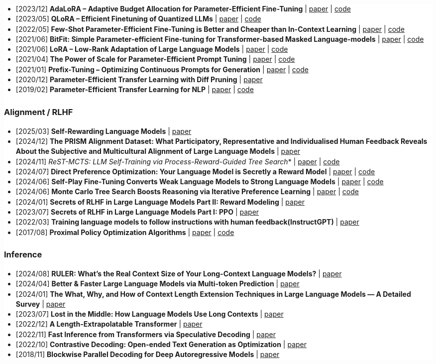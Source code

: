 * [2023/12] **AdaLoRA – Adaptive Budget Allocation for Parameter-Efficient Fine-Tuning** | [paper](http://arxiv.org/abs/2303.10512) | [code](https://github.com/QingruZhang/AdaLoRA)
* [2023/05] **QLoRA – Efficient Finetuning of Quantized LLMs** | [paper](http://arxiv.org/abs/2305.14314) | [code](https://github.com/artidoro/qlora)
* [2022/05] **Few-Shot Parameter-Efficient Fine-Tuning is Better and Cheaper than In-Context Learning** | [paper](http://arxiv.org/abs/2205.05638) | [code](https://github.com/r-three/t-few)
* [2021/06] **BitFit: Simple Parameter-efficient Fine-tuning for Transformer-based Masked Language-models** | [paper](http://arxiv.org/abs/2106.10199) | [code](https://github.com/EladBenZaken/BitFit)
* [2021/06] **LoRA – Low-Rank Adaptation of Large Language Models** | [paper](http://arxiv.org/abs/2106.09685) | [code](https://github.com/microsoft/LoRA)
* [2021/04] **The Power of Scale for Parameter-Efficient Prompt Tuning** | [paper](http://arxiv.org/abs/2104.08691) | [code](https://github.com/google-research/prompt-tuning)
* [2021/01] **Prefix-Tuning – Optimizing Continuous Prompts for Generation** | [paper](http://arxiv.org/abs/2101.00190) | [code](https://github.com/XiangLi1999/PrefixTuning)
* [2020/12] **Parameter-Efficient Transfer Learning with Diff Pruning** | [paper](http://arxiv.org/abs/2012.07463)
* [2019/02] **Parameter-Efficient Transfer Learning for NLP** | [paper](http://arxiv.org/abs/1902.00751) | [code](https://github.com/google-research/adapter-bert)



### Alignment  /  RLHF 

* [2025/03] **Self-Rewarding Language Models** | [paper](http://arxiv.org/abs/2401.10020)  
* [2024/12] **The PRISM Alignment Dataset: What Participatory, Representative and Individualised Human Feedback Reveals About the Subjective and Multicultural Alignment of Large Language Models** | [paper](http://arxiv.org/abs/2404.16019)  
* [2024/11] **ReST-MCTS*: LLM Self-Training via Process-Reward-Guided Tree Search** | [paper](http://arxiv.org/abs/2406.03816) | [code](https://github.com/THUDM/ReST-MCTS)  
* [2024/07] **Direct Preference Optimization: Your Language Model is Secretly a Reward Model** | [paper](http://arxiv.org/abs/2305.18290) | [code](https://github.com/huggingface/trl)
* [2024/06] **Self-Play Fine-Tuning Converts Weak Language Models to Strong Language Models** | [paper](http://arxiv.org/abs/2401.01335) | [code](https://github.com/uclaml/SPIN)
* [2024/06] **Monte Carlo Tree Search Boosts Reasoning via Iterative Preference Learning** | [paper](http://arxiv.org/abs/2405.00451) | [code](https://github.com/YuxiXie/MCTS-DPO)  
* [2024/01] **Secrets of RLHF in Large Language Models Part II: Reward Modeling** | [paper](http://arxiv.org/abs/2401.06080)  
* [2023/07] **Secrets of RLHF in Large Language Models Part I: PPO** | [paper](http://arxiv.org/abs/2307.04964)  
* [2022/03] **Training language models to follow instructions with human feedback(InstructGPT)** | [paper](http://arxiv.org/abs/2203.02155)  
* [2017/08] **Proximal Policy Optimization Algorithms** | [paper](http://arxiv.org/abs/1707.06347) | [code](https://github.com/openai/baselines/tree/master/baselines/ppo1)  

### Inference 
* [2024/08] **RULER: What’s the Real Context Size of Your Long-Context Language Models?** | [paper](http://arxiv.org/abs/2404.06654)
* [2024/04] **Better & Faster Large Language Models via Multi-token Prediction** | [paper](http://arxiv.org/abs/2404.19737)
* [2024/01] **The What, Why, and How of Context Length Extension Techniques in Large Language Models — A Detailed Survey** | [paper](http://arxiv.org/abs/2401.07872)
* [2023/07] **Lost in the Middle: How Language Models Use Long Contexts** | [paper](http://arxiv.org/abs/2307.03172)
* [2022/12] **A Length-Extrapolatable Transformer** | [paper](https://arxiv.org/abs/2212.10554) 
* [2022/11] **Fast Inference from Transformers via Speculative Decoding** | [paper](http://arxiv.org/abs/2211.17192)
* [2022/10] **Contrastive Decoding: Open-ended Text Generation as Optimization** | [paper](https://arxiv.org/abs/2210.15097)
* [2018/11] **Blockwise Parallel Decoding for Deep Autoregressive Models** | [paper](http://arxiv.org/abs/1811.03115)
    